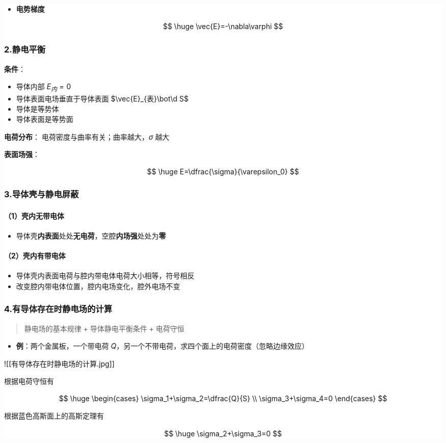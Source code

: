 - **电势梯度**

$$
\huge \vec{E}=-\nabla\varphi
$$

### 2.静电平衡

**条件**：
- 导体内部 $E_{内}=0$
- 导体表面电场垂直于导体表面 $\vec{E}_{表}\bot\d S$
- 导体是等势体
- 导体表面是等势面

**电荷分布**：
	电荷密度与曲率有关；曲率越大，$\sigma$ 越大

**表面场强**：

$$
\huge E=\dfrac{\sigma}{\varepsilon_0}
$$

### 3.导体壳与静电屏蔽

#### （1）壳内无带电体

- 导体壳**内表面**处处**无电荷**，空腔**内场强**处处为**零**

#### （2）壳内有带电体

- 导体壳内表面电荷与腔内带电体电荷大小相等，符号相反
- 改变腔内带电体位置，腔内电场变化，腔外电场不变

### 4.有导体存在时静电场的计算

> 静电场的基本规律 + 导体静电平衡条件 + 电荷守恒

- **例**：两个金属板，一个带电荷 $Q$，另一个不带电荷，求四个面上的电荷密度（忽略边缘效应）

![[有导体存在时静电场的计算.jpg]]

根据电荷守恒有

$$
\huge 
\begin{cases}
\sigma_1+\sigma_2=\dfrac{Q}{S} \\
\sigma_3+\sigma_4=0
\end{cases}
$$

根据蓝色高斯面上的高斯定理有

$$
\huge \sigma_2+\sigma_3=0
$$
